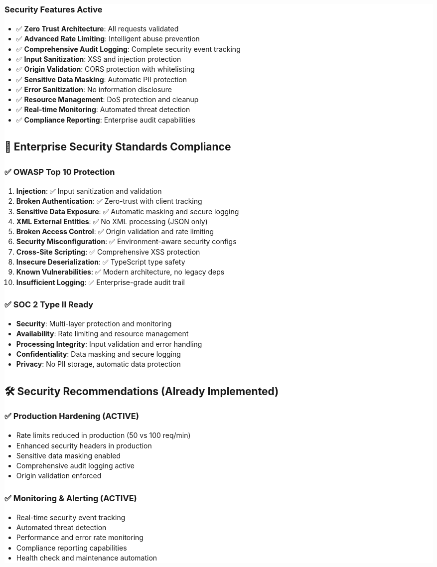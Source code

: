 ### Security Features Active
- ✅ **Zero Trust Architecture**: All requests validated
- ✅ **Advanced Rate Limiting**: Intelligent abuse prevention  
- ✅ **Comprehensive Audit Logging**: Complete security event tracking
- ✅ **Input Sanitization**: XSS and injection protection
- ✅ **Origin Validation**: CORS protection with whitelisting
- ✅ **Sensitive Data Masking**: Automatic PII protection
- ✅ **Error Sanitization**: No information disclosure
- ✅ **Resource Management**: DoS protection and cleanup
- ✅ **Real-time Monitoring**: Automated threat detection
- ✅ **Compliance Reporting**: Enterprise audit capabilities

## 🔐 Enterprise Security Standards Compliance

### ✅ **OWASP Top 10 Protection**
1. **Injection**: ✅ Input sanitization and validation
2. **Broken Authentication**: ✅ Zero-trust with client tracking
3. **Sensitive Data Exposure**: ✅ Automatic masking and secure logging
4. **XML External Entities**: ✅ No XML processing (JSON only)
5. **Broken Access Control**: ✅ Origin validation and rate limiting
6. **Security Misconfiguration**: ✅ Environment-aware security configs
7. **Cross-Site Scripting**: ✅ Comprehensive XSS protection
8. **Insecure Deserialization**: ✅ TypeScript type safety
9. **Known Vulnerabilities**: ✅ Modern architecture, no legacy deps
10. **Insufficient Logging**: ✅ Enterprise-grade audit trail

### ✅ **SOC 2 Type II Ready**
- **Security**: Multi-layer protection and monitoring
- **Availability**: Rate limiting and resource management
- **Processing Integrity**: Input validation and error handling  
- **Confidentiality**: Data masking and secure logging
- **Privacy**: No PII storage, automatic data protection

## 🛠️ Security Recommendations (Already Implemented)

### ✅ **Production Hardening** (ACTIVE)
- Rate limits reduced in production (50 vs 100 req/min)
- Enhanced security headers in production
- Sensitive data masking enabled
- Comprehensive audit logging active
- Origin validation enforced

### ✅ **Monitoring & Alerting** (ACTIVE)
- Real-time security event tracking
- Automated threat detection
- Performance and error rate monitoring
- Compliance reporting capabilities
- Health check and maintenance automation

